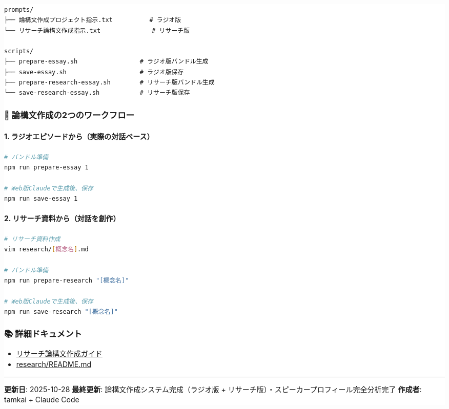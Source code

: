 ```
prompts/
├── 論構文作成プロジェクト指示.txt          # ラジオ版
└── リサーチ論構文作成指示.txt              # リサーチ版

scripts/
├── prepare-essay.sh                 # ラジオ版バンドル生成
├── save-essay.sh                    # ラジオ版保存
├── prepare-research-essay.sh        # リサーチ版バンドル生成
└── save-research-essay.sh           # リサーチ版保存
```

### 🎯 論構文作成の2つのワークフロー

#### 1. ラジオエピソードから（実際の対話ベース）

```bash
# バンドル準備
npm run prepare-essay 1

# Web版Claudeで生成後、保存
npm run save-essay 1
```

#### 2. リサーチ資料から（対話を創作）

```bash
# リサーチ資料作成
vim research/[概念名].md

# バンドル準備
npm run prepare-research "[概念名]"

# Web版Claudeで生成後、保存
npm run save-research "[概念名]"
```

### 📚 詳細ドキュメント

- [リサーチ論構文作成ガイド](docs/リサーチ論構文作成ガイド.md)
- [research/README.md](research/README.md)

---
**更新日**: 2025-10-28
**最終更新**: 論構文作成システム完成（ラジオ版 + リサーチ版）・スピーカープロフィール完全分析完了
**作成者**: tamkai + Claude Code